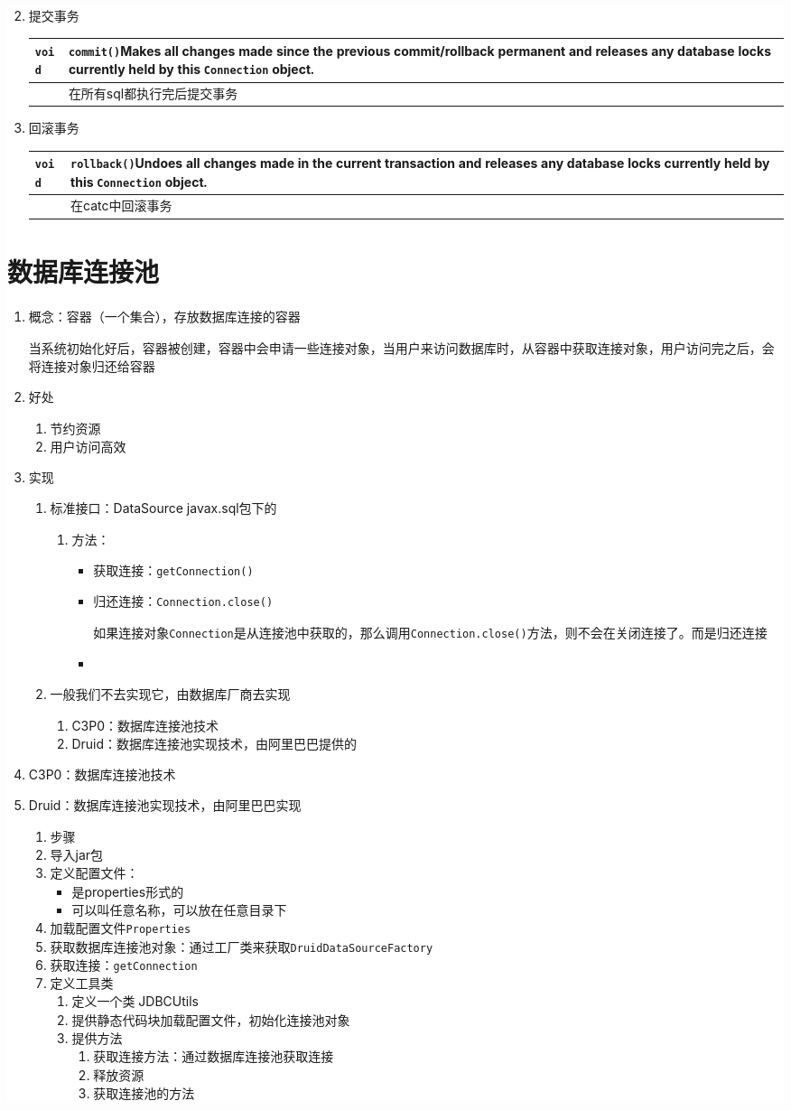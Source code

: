    2. 提交事务
   
      | `void` | `commit()`Makes all changes made since the previous commit/rollback permanent and releases any database locks currently held by this `Connection` object. |
      | ------ | ------------------------------------------------------------ |
      |        | 在所有sql都执行完后提交事务                                  |
   
   3. 回滚事务
   
      | `void` | `rollback()`Undoes all changes made in the current transaction and releases any database locks currently held by this `Connection` object. |
      | ------ | ------------------------------------------------------------ |
      |        | 在catc中回滚事务                                             |
   



# 数据库连接池

1. 概念：容器（一个集合），存放数据库连接的容器

   当系统初始化好后，容器被创建，容器中会申请一些连接对象，当用户来访问数据库时，从容器中获取连接对象，用户访问完之后，会将连接对象归还给容器

2. 好处

   1. 节约资源
   2. 用户访问高效
   
3. 实现
   
   1. 标准接口：DataSource	javax.sql包下的
   
      1. 方法：
   
         - 获取连接：`getConnection()`
   
         - 归还连接：`Connection.close()`
   
           如果连接对象`Connection`是从连接池中获取的，那么调用`Connection.close()`方法，则不会在关闭连接了。而是归还连接
   
         - 
   
   2. 一般我们不去实现它，由数据库厂商去实现
   
      1. C3P0：数据库连接池技术
      2. Druid：数据库连接池实现技术，由阿里巴巴提供的
   
4. C3P0：数据库连接池技术

5. Druid：数据库连接池实现技术，由阿里巴巴实现

   1. 步骤
     1. 导入jar包
     2. 定义配置文件：
        - 是properties形式的
        - 可以叫任意名称，可以放在任意目录下
     3. 加载配置文件`Properties`
     4. 获取数据库连接池对象：通过工厂类来获取`DruidDataSourceFactory`
     5. 获取连接：`getConnection` 
   2. 定义工具类
      1. 定义一个类 JDBCUtils
      2. 提供静态代码块加载配置文件，初始化连接池对象
      3. 提供方法
         1. 获取连接方法：通过数据库连接池获取连接
         2. 释放资源
         3. 获取连接池的方法
